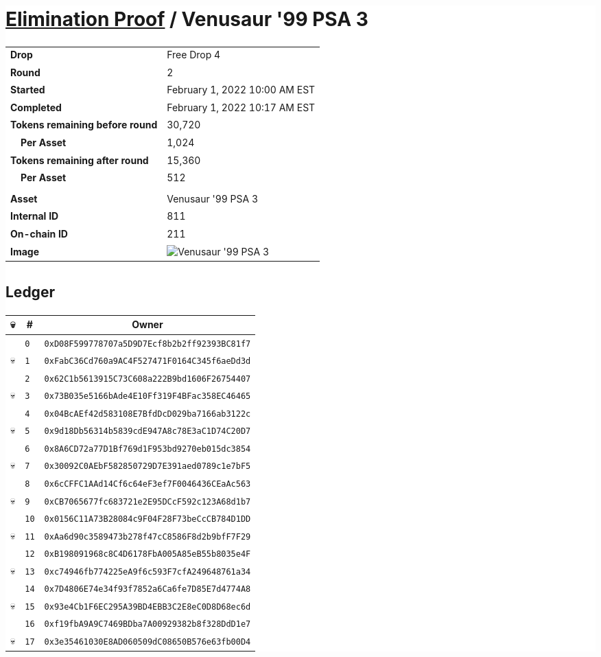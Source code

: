 # [Elimination Proof](./readme.md) / Venusaur &#039;99 PSA 3

|||
|---|---|
| **Drop** | Free Drop 4 |
| **Round** | 2 |
| **Started** | February 1, 2022 10:00 AM EST |
| **Completed** | February 1, 2022 10:17 AM EST |
| **Tokens remaining before round** | 30,720 |
| **&nbsp;&nbsp;&nbsp;&nbsp;Per Asset** | 1,024 |
| **Tokens remaining after round** | 15,360 |
| **&nbsp;&nbsp;&nbsp;&nbsp;Per Asset** | 512 |
| | |
| **Asset** | Venusaur &#039;99 PSA 3 |
| **Internal ID** | 811 |
| **On-chain ID** | 211 |
| **Image** | <img src="https://tcdn.blokpax.com/957181fa-d3f2-4521-b43b-4a83ce567524/b07c2c0979f7e6a45abdfa6e38d310ed7b660b11b118e9878ed41f27f7d095ec.jpg" height="200" alt="Venusaur &#039;99 PSA 3" /> |

## Ledger

| 💀 | # | Owner |
| --- | --- | --- |
|  | `0` | `0xD08F599778707a5D9D7Ecf8b2b2ff92393BC81f7` |
| 💀 | `1` | `0xFabC36Cd760a9AC4F527471F0164C345f6aeDd3d` |
|  | `2` | `0x62C1b5613915C73C608a222B9bd1606F26754407` |
| 💀 | `3` | `0x73B035e5166bAde4E10Ff319F4BFac358EC46465` |
|  | `4` | `0x04BcAEf42d583108E7BfdDcD029ba7166ab3122c` |
| 💀 | `5` | `0x9d18Db56314b5839cdE947A8c78E3aC1D74C20D7` |
|  | `6` | `0x8A6CD72a77D1Bf769d1F953bd9270eb015dc3854` |
| 💀 | `7` | `0x30092C0AEbF582850729D7E391aed0789c1e7bF5` |
|  | `8` | `0x6cCFFC1AAd14Cf6c64eF3ef7F0046436CEaAc563` |
| 💀 | `9` | `0xCB7065677fc683721e2E95DCcF592c123A68d1b7` |
|  | `10` | `0x0156C11A73B28084c9F04F28F73beCcCB784D1DD` |
| 💀 | `11` | `0xAa6d90c3589473b278f47cC8586F8d2b9bfF7F29` |
|  | `12` | `0xB198091968c8C4D6178FbA005A85eB55b8035e4F` |
| 💀 | `13` | `0xc74946fb774225eA9f6c593F7cfA249648761a34` |
|  | `14` | `0x7D4806E74e34f93f7852a6Ca6fe7D85E7d4774A8` |
| 💀 | `15` | `0x93e4Cb1F6EC295A39BD4EBB3C2E8eC0D8D68ec6d` |
|  | `16` | `0xf19fbA9A9C7469BDba7A00929382b8f328DdD1e7` |
| 💀 | `17` | `0x3e35461030E8AD060509dC08650B576e63fb00D4` |